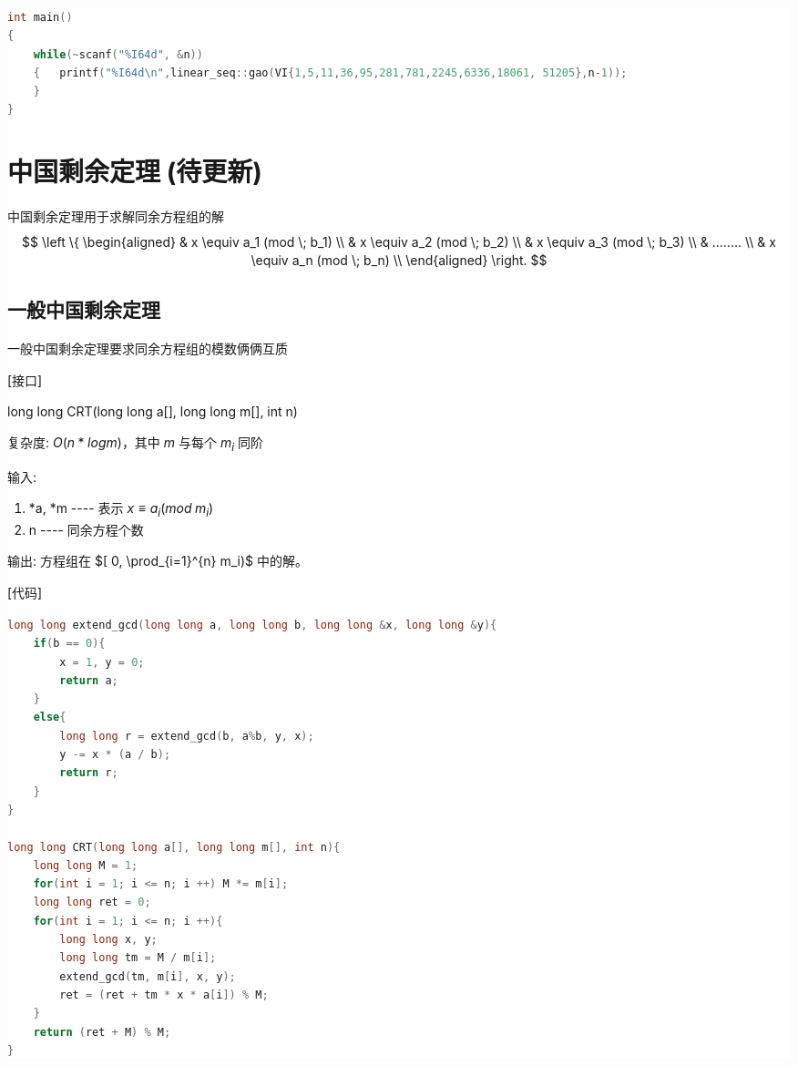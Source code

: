``` C++
int main()
{
    while(~scanf("%I64d", &n))
    {   printf("%I64d\n",linear_seq::gao(VI{1,5,11,36,95,281,781,2245,6336,18061, 51205},n-1));
    }
}

```


# 中国剩余定理 (待更新)
中国剩余定理用于求解同余方程组的解
$$
\left \{
\begin{aligned}
& x \equiv a_1 (mod \; b_1) \\ 
& x \equiv a_2 (mod \; b_2) \\ 
& x \equiv a_3 (mod \; b_3) \\ 
& ........ \\ 
& x \equiv a_n (mod \; b_n) \\ 
\end{aligned}
\right.
$$
## 一般中国剩余定理
一般中国剩余定理要求同余方程组的模数俩俩互质

[接口] 

long long CRT(long long a[], long long m[], int n)

复杂度: $O(n * logm)$，其中 $m$ 与每个 $m_i$ 同阶
 
输入: 
1. *a, *m ---- 表示 $x \equiv a_i (mod \; m_i)$
2. n  ---- 同余方程个数

输出: 方程组在 $[ 0, \prod_{i=1}^{n} m_i)$ 中的解。
 
[代码]
```C++
long long extend_gcd(long long a, long long b, long long &x, long long &y){
    if(b == 0){
        x = 1, y = 0;
        return a;
    }
    else{
        long long r = extend_gcd(b, a%b, y, x);
        y -= x * (a / b);
        return r;
    }
}

long long CRT(long long a[], long long m[], int n){
    long long M = 1;
    for(int i = 1; i <= n; i ++) M *= m[i];
    long long ret = 0;
    for(int i = 1; i <= n; i ++){
        long long x, y;
        long long tm = M / m[i];
        extend_gcd(tm, m[i], x, y);
        ret = (ret + tm * x * a[i]) % M;
    }
    return (ret + M) % M;
}
```